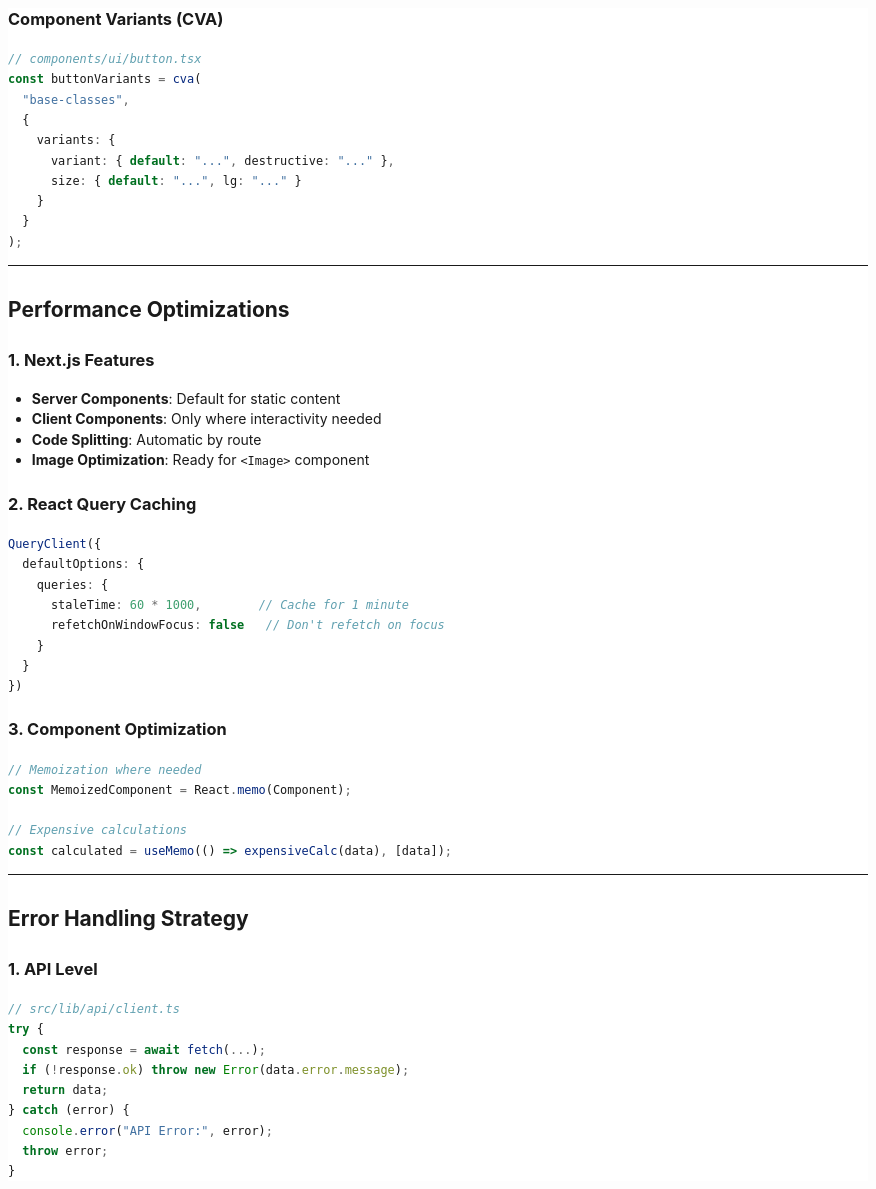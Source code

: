### Component Variants (CVA)
```typescript
// components/ui/button.tsx
const buttonVariants = cva(
  "base-classes",
  {
    variants: {
      variant: { default: "...", destructive: "..." },
      size: { default: "...", lg: "..." }
    }
  }
);
```

---

## Performance Optimizations

### 1. Next.js Features
- **Server Components**: Default for static content
- **Client Components**: Only where interactivity needed
- **Code Splitting**: Automatic by route
- **Image Optimization**: Ready for `<Image>` component

### 2. React Query Caching
```typescript
QueryClient({
  defaultOptions: {
    queries: {
      staleTime: 60 * 1000,        // Cache for 1 minute
      refetchOnWindowFocus: false   // Don't refetch on focus
    }
  }
})
```

### 3. Component Optimization
```typescript
// Memoization where needed
const MemoizedComponent = React.memo(Component);

// Expensive calculations
const calculated = useMemo(() => expensiveCalc(data), [data]);
```

---

## Error Handling Strategy

### 1. API Level
```typescript
// src/lib/api/client.ts
try {
  const response = await fetch(...);
  if (!response.ok) throw new Error(data.error.message);
  return data;
} catch (error) {
  console.error("API Error:", error);
  throw error;
}
```

